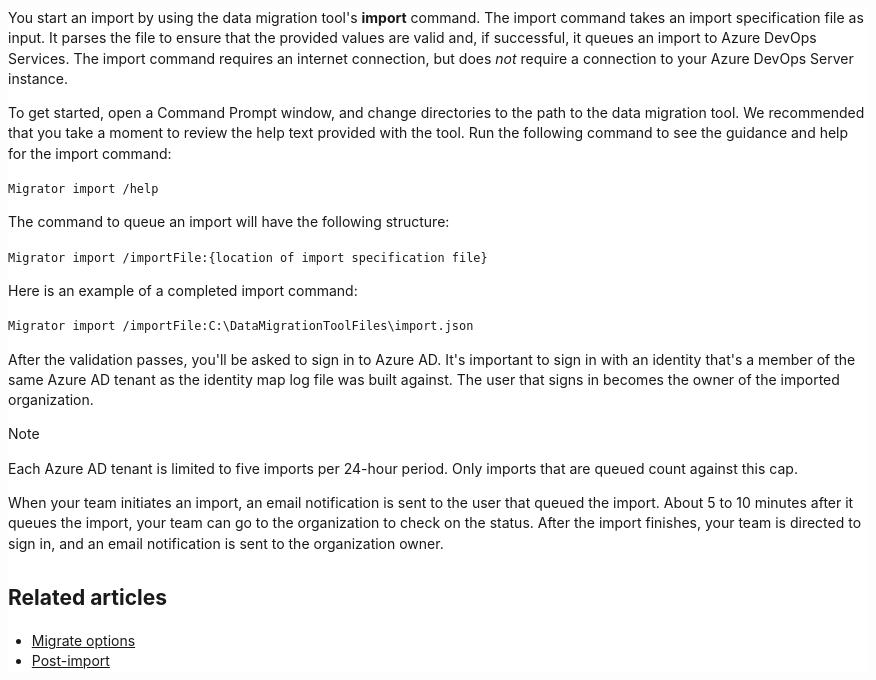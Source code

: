 You start an import by using the data migration tool's **import** command. The import command takes an import specification file as input. It parses the file to ensure that the provided values are valid and, if successful, it queues an import to Azure DevOps Services. The import command requires an internet connection, but does *not* require a connection to your Azure DevOps Server instance. 

To get started, open a Command Prompt window, and change directories to the path to the data migration tool. We recommended that you take a moment to review the help text provided with the tool. Run the following command to see the guidance and help for the import command:

```cmdline
Migrator import /help
```

The command to queue an import will have the following structure:

```cmdline
Migrator import /importFile:{location of import specification file}
```

Here is an example of a completed import command:

```cmdline
Migrator import /importFile:C:\DataMigrationToolFiles\import.json
```

After the validation passes, you'll be asked to sign in to Azure AD. It's important to sign in with an identity that's a member of the same Azure AD tenant as the identity map log file was built against. The user that signs in becomes the owner of the imported organization. 

> [!NOTE]
> Each Azure AD tenant is limited to five imports per 24-hour period. Only imports that are queued count against this cap.

When your team initiates an import, an email notification is sent to the user that queued the import. About 5 to 10 minutes after it queues the import, your team can go to the organization to check on the status. After the import finishes, your team is directed to sign in, and an email notification is sent to the organization owner. 

## Related articles

- [Migrate options](migration-overview.md) 
- [Post-import](migration-post-import.md)
